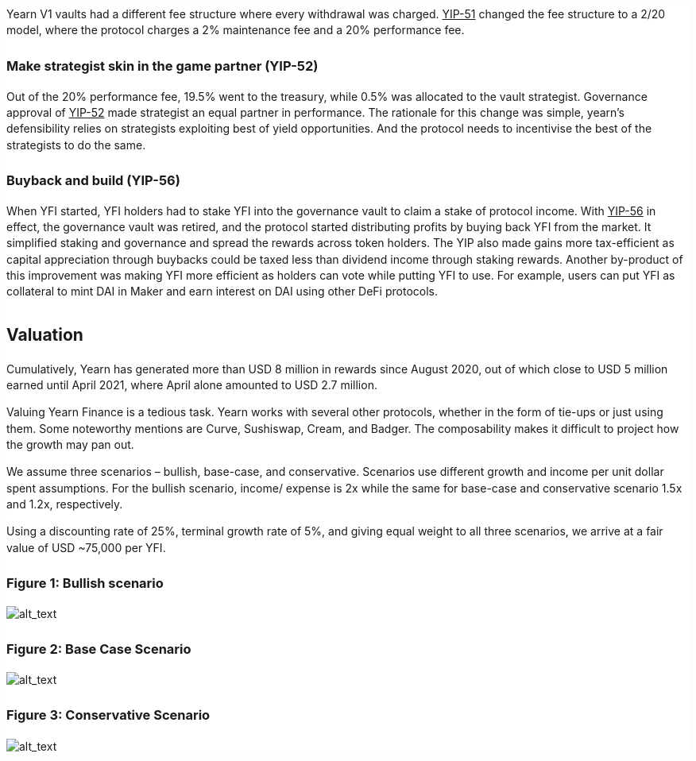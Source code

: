 Yearn V1 vaults had a different fee structure where every withdrawal was charged. [YIP-51](https://gov.yearn.finance/t/yip-51-set-vault-v2-fee-structure/7752) changed the fee structure to a 2/20 model, where the protocol charges a 2% maintenance fee and a 20% performance fee.

### Make strategist skin in the game partner (YIP-52)

Out of the 20% performance fee, 19.5% went to the treasury, while 0.5% was allocated to the vault strategist. Governance approval of [YIP-52](https://gov.yearn.finance/t/yip-52-make-strategist-skin-in-game-partner-for-make-benefit-of-glorious-brain-of-yearn/7856) made strategist an equal partner in performance. The rationale for this change was simple, yearn’s defensibility relies on strategists exploiting best of yield opportunities. And the protocol needs to incentivise the best of the strategists to do the same.

### Buyback and build (YIP-56)

When YFI started, YFI holders had to stake YFI into the governance vault to claim a stake of protocol income. With [YIP-56](https://gov.yearn.finance/t/yip-56-buyback-and-build/8929) in effect, the governance vault was retired, and the protocol started distributing profits by buying back YFI from the market. It simplified staking and governance and spread the rewards across token holders. The YIP also made gains more tax-efficient as capital appreciation through buybacks could be taxed less than dividend income through staking rewards. Another by-product of this improvement was making YFI more efficient as holders can vote while putting YFI to use. For example, users can put YFI as collateral to mint DAI in Maker and earn interest on DAI using other DeFi protocols.

## Valuation

Cumulatively, Yearn has generated more than USD 8 million in rewards since August 2020, out of which close to USD 5 million earned until April 2021, where April alone amounted to USD 2.7 million.

Valuing Yearn Finance is a tedious task. Yearn works with several other protocols, whether in the form of tie-ups or just using them. Some noteworthy mentions are Curve, Sushiswap, Cream, and Badger. The composability makes it difficult to project how the growth may pan out.

We assume three scenarios – bullish, base-case, and conservative. Scenarios use different growth and income per unit dollar spent assumptions. For the bullish scenario, income/ expense is 2x while the same for base-case and conservative scenario 1.5x and 1.2x, respectively.

Using a discounting rate of 25%, terminal growth rate of 5%, and giving equal weight to all three scenarios, we arrive at a fair value of USD ~75,000 per YFI.

### Figure 1: Bullish scenario

![alt_text](images/image1.png "image_tooltip")

### Figure 2: Base Case Scenario

![alt_text](images/image2.png "image_tooltip")

### Figure 3: Conservative Scenario

![alt_text](images/image3.png "image_tooltip")

